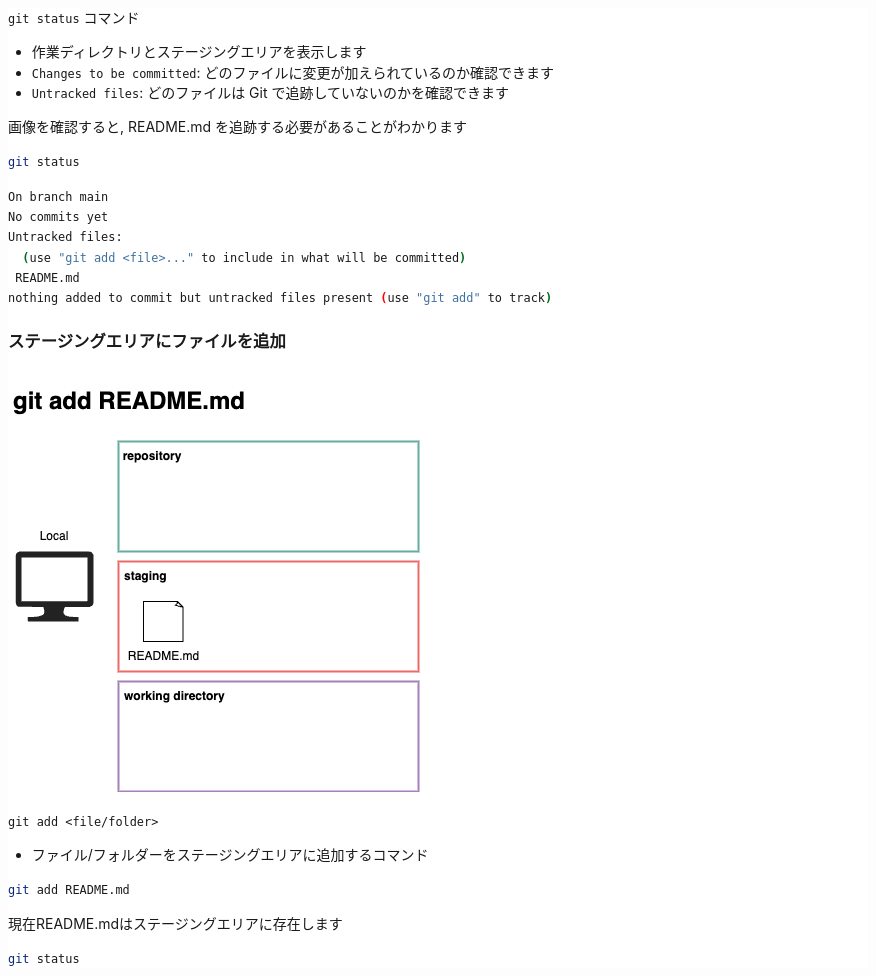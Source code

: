 `git status` コマンド
* 作業ディレクトリとステージングエリアを表示します
* `Changes to be committed`: どのファイルに変更が加えられているのか確認できます
* `Untracked files`: どのファイルは Git で追跡していないのかを確認できます

画像を確認すると, README.md を追跡する必要があることがわかります

```sh
git status
```

```sh
On branch main
No commits yet
Untracked files:
  (use "git add <file>..." to include in what will be committed)
 README.md
nothing added to commit but untracked files present (use "git add" to track)
```

### ステージングエリアにファイルを追加

![図：git add のイメージ](img/01_Start_Git_git-add.png)

`git add <file/folder>`
* ファイル/フォルダーをステージングエリアに追加するコマンド

```sh
git add README.md
```

現在README.mdはステージングエリアに存在します

```sh
git status
```
